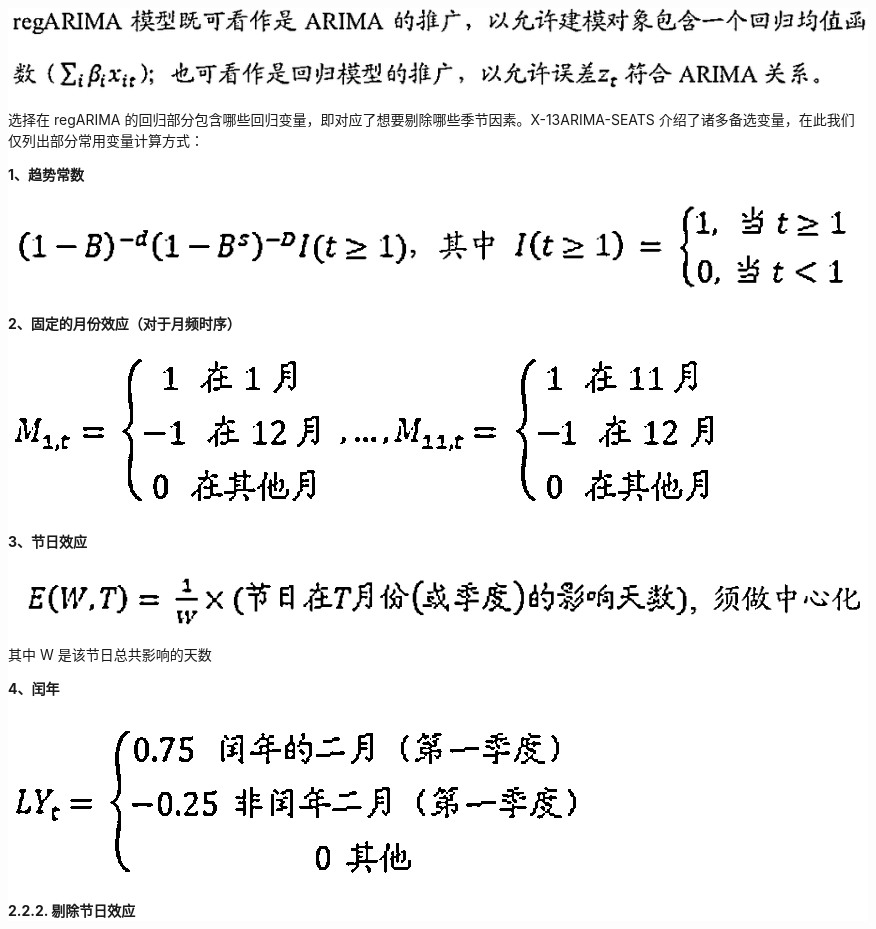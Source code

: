 ![](img/bc4803493c5d8eda7c7540718dadb7e6.png)

选择在 regARIMA 的回归部分包含哪些回归变量，即对应了想要剔除哪些季节因素。X-13ARIMA-SEATS 介绍了诸多备选变量，在此我们仅列出部分常用变量计算方式：

**1、趋势常数**

![](img/86ec76ae4551f7de3ff059a0601fa0a9.png)

**2、固定的月份效应（对于月频时序）**

![](img/6a1f13fa53c00373cb6640baa6bcb461.png)

**3、节日效应**

![](img/51073fb151cc20ef80116e57e850e4b2.png)

其中 W 是该节日总共影响的天数

**4、闰年**

![](img/ad6326c35643bc51e5d3304b05ea8685.png)

**2.2.2\. 剔除节日效应**
